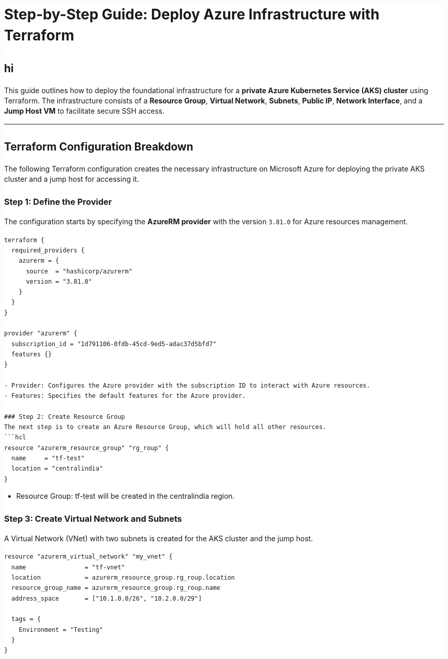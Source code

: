 # Step-by-Step Guide: Deploy Azure Infrastructure with Terraform
## hi
This guide outlines how to deploy the foundational infrastructure for a **private Azure Kubernetes Service (AKS) cluster** using Terraform. The infrastructure consists of a **Resource Group**, **Virtual Network**, **Subnets**, **Public IP**, **Network Interface**, and a **Jump Host VM** to facilitate secure SSH access.

---

## Terraform Configuration Breakdown

The following Terraform configuration creates the necessary infrastructure on Microsoft Azure for deploying the private AKS cluster and a jump host for accessing it.

### Step 1: Define the Provider

The configuration starts by specifying the **AzureRM provider** with the version `3.81.0` for Azure resources management.

```hcl
terraform {
  required_providers {
    azurerm = {
      source  = "hashicorp/azurerm"
      version = "3.81.0"
    }
  }
}

provider "azurerm" {
  subscription_id = "1d791106-0fdb-45cd-9ed5-adac37d5bfd7"
  features {}
}

- Provider: Configures the Azure provider with the subscription ID to interact with Azure resources.
- Features: Specifies the default features for the Azure provider.

### Step 2: Create Resource Group
The next step is to create an Azure Resource Group, which will hold all other resources.
```hcl
resource "azurerm_resource_group" "rg_roup" {
  name     = "tf-test"
  location = "centralindia"
}
```
- Resource Group: tf-test will be created in the centralindia region.
### Step 3: Create Virtual Network and Subnets
A Virtual Network (VNet) with two subnets is created for the AKS cluster and the jump host.
```hcl
resource "azurerm_virtual_network" "my_vnet" {
  name                = "tf-vnet"
  location            = azurerm_resource_group.rg_roup.location
  resource_group_name = azurerm_resource_group.rg_roup.name
  address_space       = ["10.1.0.0/26", "10.2.0.0/29"]

  tags = {
    Environment = "Testing"
  }
}

```